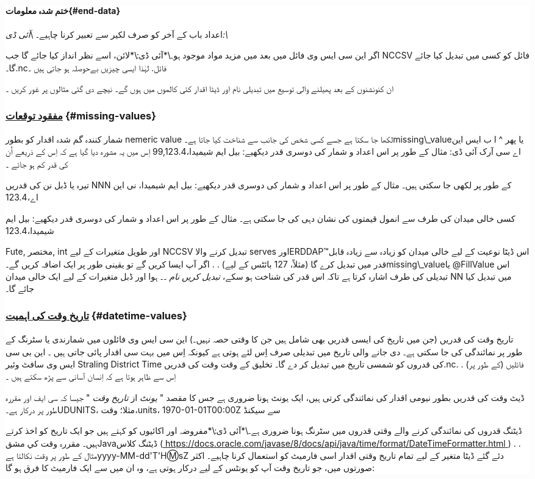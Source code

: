 #### ختم شدہ معلومات{#end-data} 
اعداد باب کے آخر کو صرف لکیر سے تعبیر کرنا چاہیے۔
\\*آئی ڈی:\\*

اگر این سی ایس وی فائل میں بعد میں مزید مواد موجود ہو۔\\*آئی ڈی:\\*لائن، اسے نظر انداز کیا جائے گا جب NCCSV فائل کو کسی میں تبدیل کیا جائے گا۔.ncفائل. لہٰذا ایسی چیزیں بےحوصلہ ہو جاتی ہیں ۔

ان کنونشنوں کے بعد پھیلنے والی توسیع میں تبدیلی نام اور ڈیٹا اقدار کئی کالموں میں ہوں گے۔ نیچے دی گئی مثالوں پر غور کریں ۔

### [مفقود توقعات](#missing-values) {#missing-values} 

شمار کنندہ گم شدہ اقدار کو بطور nemeric value لکھا جا سکتا ہے جسے کسی شخص کی جانب سے شناخت کیا جاتا ہے۔missing\\_valueیا پھر ^ ا ب ایس این اے سی آرک آئی ڈی: مثال کے طور پر اس اعداد و شمار کی دوسری قدر دیکھیے:
بیل ایم شیمیدا،99,123.4
اِس میں یہ مشورہ دیا گیا ہے کہ اِس کے ذریعے اُن کی قدر کم ہو جائے ۔

تیرہ یا ڈبل نن کی قدریں NNN کے طور پر لکھی جا سکتی ہیں۔ مثال کے طور پر اس اعداد و شمار کی دوسری قدر دیکھیے:
بیل ایم شیمیدا، نی این اے،123.4

کسی خالی میدان کی طرف سے انمول قیمتوں کی نشان دہی کی جا سکتی ہے۔ مثال کے طور پر اس اعداد و شمار کی دوسری قدر دیکھیے:
بیل ایم شیمیدا،123.4

Fute, مختصر, int اور طویل متغیرات کے لیے NCCSV تبدیل کرنے والا serves اورERDDAP™اس ڈیٹا نوعیت کے لیے خالی میدان کو زیادہ سے زیادہ قابل قدر میں تبدیل کرے گا (مثلاً، 127 بائٹس کے لیے) . . اگر آپ ایسا کریں گے تو یقینی طور پر ایک اضافہ کریں گے۔missing\\_valueیا @FillValue اس تبدیلی کی طرف اشارہ کرتا ہے تاکہ اس قدر کی شناخت ہو سکے،
 *تبدیل کریں نام* ۔۔
ہوا اور ڈبل متغیرات کے لیے ایک خالی میدان NN میں تبدیل کیا جائے گا۔

### [تاریخ وقت کی اہمیت](#datetime-values) {#datetime-values} 

تاریخ وقت کی قدریں (جن میں تاریخ کی ایسی قدریں بھی شامل ہیں جن کا وقتی حصہ نہیں۔) این سی ایس وی فائلوں میں شمارندی یا سٹرنگ کے طور پر نمائندگی کی جا سکتی ہے۔ دی جانے والی تاریخ میں تبدیلی صرف اِس لئے ہوتی ہے کیونکہ اِس میں بہت سی اقدار پائی جاتی ہیں ۔ این بی سی ایس وی سافٹ وئیر Straling District Time کی قدروں کو شمسی تاریخ میں تبدیل کر دے گا۔ تخلیق کے وقت وقت کی قدریں.ncفائلیں (کے طور پر) . . اِس سے ظاہر ہوتا ہے کہ اِنسان آسانی سے پڑھ سکتے ہیں ۔

ڈیٹ وقت کی قدریں بطور نیومی اقدار کی نمائندگی کرتی ہیں، ایک یونٹ ہونا ضروری ہے جس کا مقصد " *یونٹ* از *تاریخ وقت* " جیسا کہ سی ایف اور مقررہ طور پر درکار ہے۔UDUNITS، مثلا؛
وقت،units، 1970-01-01T00:00Z سے سیکنڈ

ڈیٹنگ قدروں کی نمائندگی کرنے والے وقتی قدروں میں سٹرنگ ہونا ضروری ہے۔\\*آئی ڈی:\\*مفروضہ اور اکائیوں کو کہتے ہیں جو ایک تاریخ کو اخذ کرتے ہیں۔ مقررہ وقت کي مشقJavaڈیٹنگ کلاس
 ([ https://docs.oracle.com/javase/8/docs/api/java/time/format/DateTimeFormatter.html ](https://docs.oracle.com/javase/8/docs/api/java/time/format/DateTimeFormatter.html)) . . مثال کے طور پر
وقت نکالتا ہےyyyy-MM-dd'T'H:m:sZ
دئے گئے ڈیٹا متغیر کے لیے تمام تاریخ وقتی اقدار اسی فارمیٹ کو استعمال کرنا چاہیے۔
اکثر صورتوں میں، جو تاریخ وقت آپ کو یونٹس کے لیے درکار ہوتی ہے، وہ ان میں سے ایک فارمیٹ کا فرق ہو گا:

